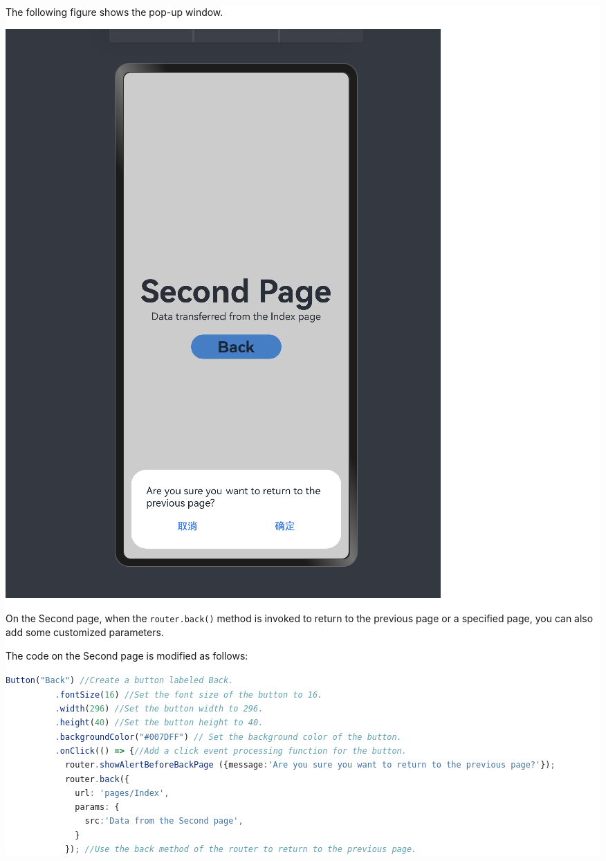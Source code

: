 The following figure shows the pop-up window.

![Alt text](ui_ability_media/4.1.2.4_3.png)

On the Second page, when the `router.back()` method is invoked to return to the previous page or a specified page, you can also add some customized parameters.

The code on the Second page is modified as follows:

```typescript
Button("Back") //Create a button labeled Back.
          .fontSize(16) //Set the font size of the button to 16.
          .width(296) //Set the button width to 296.
          .height(40) //Set the button height to 40.
          .backgroundColor("#007DFF") // Set the background color of the button.
          .onClick(() => {//Add a click event processing function for the button.
            router.showAlertBeforeBackPage ({message:'Are you sure you want to return to the previous page?'});
            router.back({
              url: 'pages/Index',
              params: {
                src:'Data from the Second page',
              }
            }); //Use the back method of the router to return to the previous page.
```